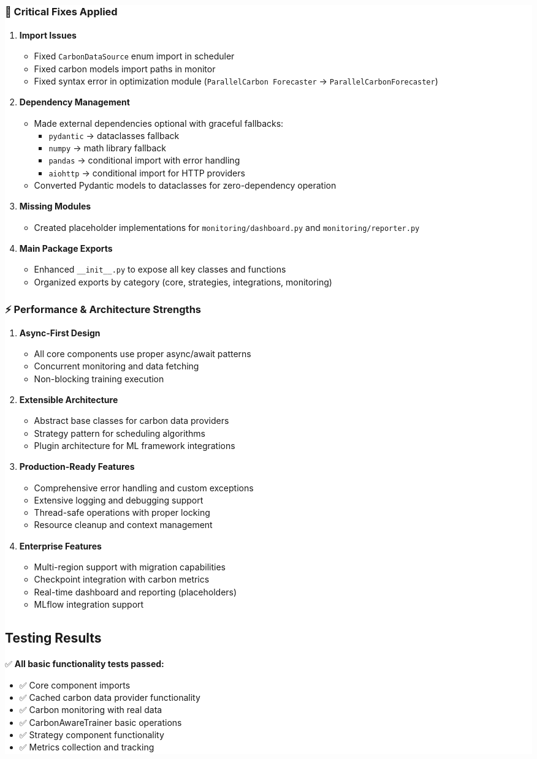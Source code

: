 ### 🔧 Critical Fixes Applied

1. **Import Issues**
   - Fixed `CarbonDataSource` enum import in scheduler
   - Fixed carbon models import paths in monitor
   - Fixed syntax error in optimization module (`ParallelCarbon Forecaster` → `ParallelCarbonForecaster`)

2. **Dependency Management**
   - Made external dependencies optional with graceful fallbacks:
     - `pydantic` → dataclasses fallback
     - `numpy` → math library fallback  
     - `pandas` → conditional import with error handling
     - `aiohttp` → conditional import for HTTP providers
   - Converted Pydantic models to dataclasses for zero-dependency operation

3. **Missing Modules**
   - Created placeholder implementations for `monitoring/dashboard.py` and `monitoring/reporter.py`

4. **Main Package Exports**
   - Enhanced `__init__.py` to expose all key classes and functions
   - Organized exports by category (core, strategies, integrations, monitoring)

### ⚡ Performance & Architecture Strengths

1. **Async-First Design**
   - All core components use proper async/await patterns
   - Concurrent monitoring and data fetching
   - Non-blocking training execution

2. **Extensible Architecture**
   - Abstract base classes for carbon data providers
   - Strategy pattern for scheduling algorithms
   - Plugin architecture for ML framework integrations

3. **Production-Ready Features**
   - Comprehensive error handling and custom exceptions
   - Extensive logging and debugging support
   - Thread-safe operations with proper locking
   - Resource cleanup and context management

4. **Enterprise Features**
   - Multi-region support with migration capabilities
   - Checkpoint integration with carbon metrics
   - Real-time dashboard and reporting (placeholders)
   - MLflow integration support

## Testing Results

✅ **All basic functionality tests passed:**

- ✅ Core component imports
- ✅ Cached carbon data provider functionality  
- ✅ Carbon monitoring with real data
- ✅ CarbonAwareTrainer basic operations
- ✅ Strategy component functionality
- ✅ Metrics collection and tracking
